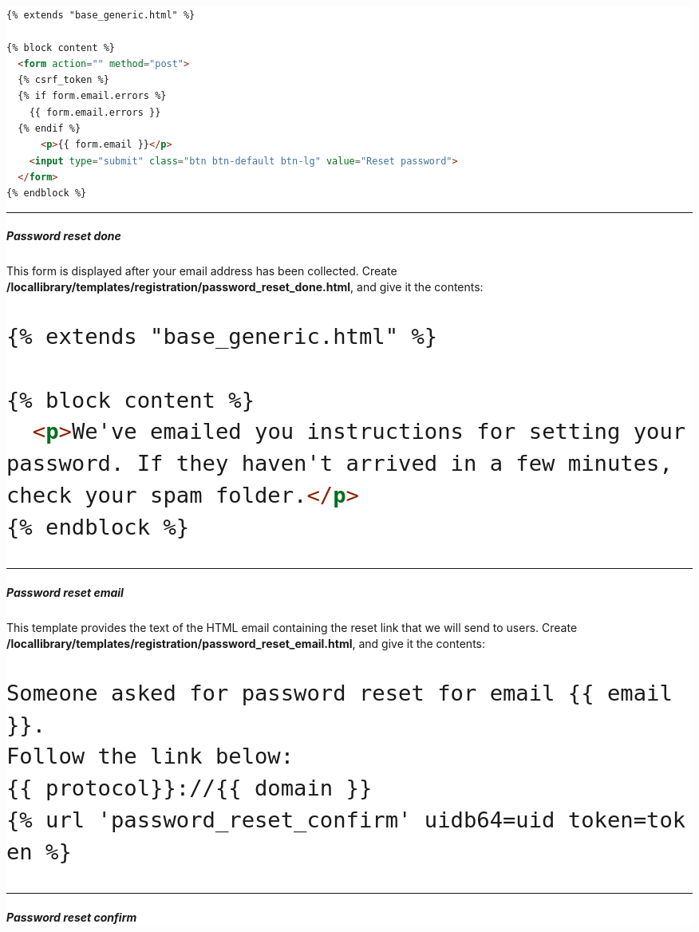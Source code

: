 ```html
{% extends "base_generic.html" %}

{% block content %}
  <form action="" method="post">
  {% csrf_token %}
  {% if form.email.errors %}
    {{ form.email.errors }}
  {% endif %}
      <p>{{ form.email }}</p> 
    <input type="submit" class="btn btn-default btn-lg" value="Reset password">
  </form>
{% endblock %}
```
</font>

---

##### Password reset done

This form is displayed after your email address has been collected. Create <b>/locallibrary/templates/registration/password_reset_done.html</b>, and give it the contents: 

<font size="6">
  
```html
{% extends "base_generic.html" %}

{% block content %}
  <p>We've emailed you instructions for setting your password. If they haven't arrived in a few minutes, check your spam folder.</p>
{% endblock %}
```
</font>

---

##### Password reset email

This template provides the text of the HTML email containing the reset link that we will send to users. Create <b>/locallibrary/templates/registration/password_reset_email.html</b>, and give it the contents:

<font size="6">
  
```html
Someone asked for password reset for email {{ email }}. 
Follow the link below:
{{ protocol}}://{{ domain }}
{% url 'password_reset_confirm' uidb64=uid token=token %}
```
</font>

---

##### Password reset confirm
